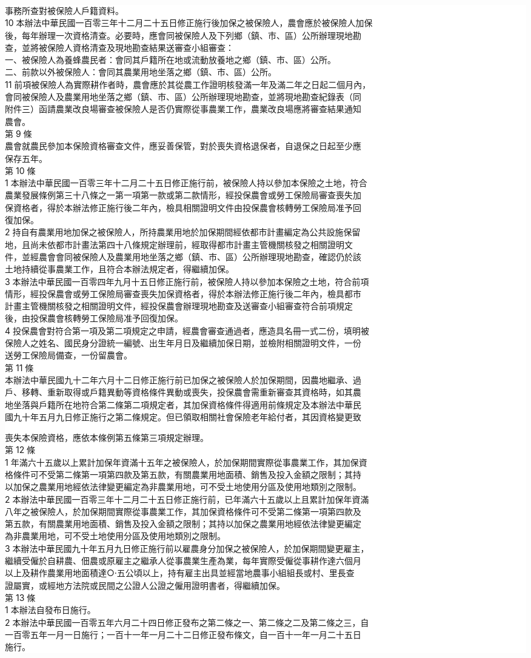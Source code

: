 
事務所查對被保險人戶籍資料。  
10 本辦法中華民國一百零三年十二月二十五日修正施行後加保之被保險人，農會應於被保險人加保  
後，每年辦理一次資格清查。必要時，應會同被保險人及下列鄉（鎮、市、區）公所辦理現地勘  
查，並將被保險人資格清查及現地勘查結果送審查小組審查：  
一、被保險人為養蜂農民者：會同其戶籍所在地或流動放養地之鄉（鎮、市、區）公所。  
二、前款以外被保險人：會同其農業用地坐落之鄉（鎮、市、區）公所。  
11 前項被保險人為實際耕作者時，農會應於其從農工作證明核發滿一年及滿二年之日起二個月內，  
會同被保險人及農業用地坐落之鄉（鎮、市、區）公所辦理現地勘查，並將現地勘查紀錄表（同  
附件三）函請農業改良場審查被保險人是否仍實際從事農業工作，農業改良場應將審查結果通知  
農會。  
第 9 條  
農會就農民參加本保險資格審查文件，應妥善保管，對於喪失資格退保者，自退保之日起至少應  
保存五年。  
第 10 條  
1 本辦法中華民國一百零三年十二月二十五日修正施行前，被保險人持以參加本保險之土地，符合  
農業發展條例第三十八條之一第一項第一款或第二款情形，經投保農會或勞工保險局審查喪失加  
保資格者，得於本辦法修正施行後二年內，檢具相關證明文件由投保農會核轉勞工保險局准予回  
復加保。  
2 持自有農業用地加保之被保險人，所持農業用地於加保期間經依都市計畫編定為公共設施保留  
地，且尚未依都市計畫法第四十八條規定辦理前，經取得都市計畫主管機關核發之相關證明文  
件，並經農會會同被保險人及農業用地坐落之鄉（鎮、市、區）公所辦理現地勘查，確認仍於該  
土地持續從事農業工作，且符合本辦法規定者，得繼續加保。  
3 本辦法中華民國一百零四年九月十五日修正施行前，被保險人持以參加本保險之土地，符合前項  
情形，經投保農會或勞工保險局審查喪失加保資格者，得於本辦法修正施行後二年內，檢具都市  
計畫主管機關核發之相關證明文件，經投保農會辦理現地勘查及送審查小組審查符合前項規定  
後，由投保農會核轉勞工保險局准予回復加保。  
4 投保農會對符合第一項及第二項規定之申請，經農會審查通過者，應造具名冊一式二份，填明被  
保險人之姓名、國民身分證統一編號、出生年月日及繼續加保日期，並檢附相關證明文件，一份  
送勞工保險局備查，一份留農會。  
第 11 條  
本辦法中華民國九十二年六月十二日修正施行前已加保之被保險人於加保期間，因農地繼承、過  
戶、移轉、重新取得或戶籍異動等資格條件異動或喪失，投保農會需重新審查其資格時，如其農  
地坐落與戶籍所在地符合第二條第二項規定者，其加保資格條件得適用前條規定及本辦法中華民  
國九十年五月九日修正施行之第二條規定。但已領取相關社會保險老年給付者，其因資格變更致  


喪失本保險資格，應依本條例第五條第三項規定辦理。  
第 12 條  
1 年滿六十五歲以上累計加保年資滿十五年之被保險人，於加保期間實際從事農業工作，其加保資  
格條件可不受第二條第一項第四款及第五款，有關農業用地面積、銷售及投入金額之限制；其持  
以加保之農業用地經依法律變更編定為非農業用地，可不受土地使用分區及使用地類別之限制。  
2 本辦法中華民國一百零三年十二月二十五日修正施行前，已年滿六十五歲以上且累計加保年資滿  
八年之被保險人，於加保期間實際從事農業工作，其加保資格條件可不受第二條第一項第四款及  
第五款，有關農業用地面積、銷售及投入金額之限制；其持以加保之農業用地經依法律變更編定  
為非農業用地，可不受土地使用分區及使用地類別之限制。  
3 本辦法中華民國九十年五月九日修正施行前以雇農身分加保之被保險人，於加保期間變更雇主，  
繼續受僱於自耕農、佃農或原雇主之繼承人從事農業生產為業，每年實際受僱從事耕作達六個月  
以上及耕作農業用地面積達○‧五公頃以上，持有雇主出具並經當地農事小組組長或村、里長查  
證屬實，或經地方法院或民間之公證人公證之僱用證明書者，得繼續加保。  
第 13 條  
1 本辦法自發布日施行。  
2 本辦法中華民國一百零五年六月二十四日修正發布之第二條之一、第二條之二及第二條之三，自  
一百零五年一月一日施行；一百十一年一月二十二日修正發布條文，自一百十一年一月二十五日  
施行。  


